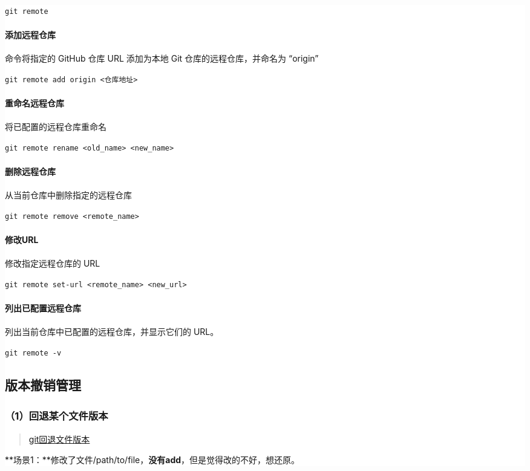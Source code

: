 ```git
git remote
```



#### 添加远程仓库

命令将指定的 GitHub 仓库 URL 添加为本地 Git 仓库的远程仓库，并命名为 “origin”

```shell
git remote add origin <仓库地址> 
```



#### 重命名远程仓库

 将已配置的远程仓库重命名 

```shell
git remote rename <old_name> <new_name>
```



#### 删除远程仓库

 从当前仓库中删除指定的远程仓库 

```shell
git remote remove <remote_name>
```



#### 修改URL

 修改指定远程仓库的 URL 

```shell
git remote set-url <remote_name> <new_url>
```



#### 列出已配置远程仓库

 列出当前仓库中已配置的远程仓库，并显示它们的 URL。 

```shell
git remote -v
```





## 版本撤销管理

### （1）回退某个文件版本

> [git回退文件版本](https://blog.csdn.net/panweiwei1994/article/details/78501371)

**场景1：**修改了文件/path/to/file，**没有add**，但是觉得改的不好，想还原。
